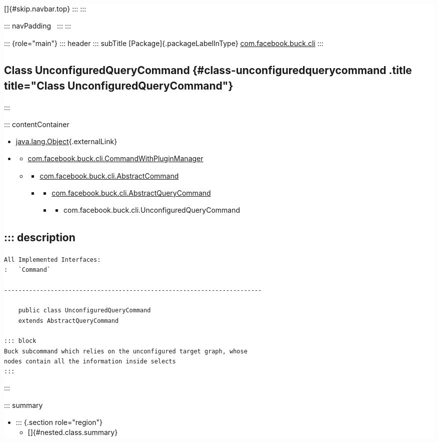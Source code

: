 </div>

[]{#skip.navbar.top}
:::
:::

::: navPadding
 
:::
:::

::: {role="main"}
::: header
::: subTitle
[Package]{.packageLabelInType} [com.facebook.buck.cli](package-summary.html)
:::

## Class UnconfiguredQueryCommand {#class-unconfiguredquerycommand .title title="Class UnconfiguredQueryCommand"}
:::

::: contentContainer
-   [java.lang.Object](http://docs.oracle.com/javase/7/docs/api/java/lang/Object.html?is-external=true "class or interface in java.lang"){.externalLink}

-   -   [com.facebook.buck.cli.CommandWithPluginManager](CommandWithPluginManager.html "class in com.facebook.buck.cli")

    -   -   [com.facebook.buck.cli.AbstractCommand](AbstractCommand.html "class in com.facebook.buck.cli")

        -   -   [com.facebook.buck.cli.AbstractQueryCommand](AbstractQueryCommand.html "class in com.facebook.buck.cli")

            -   -   com.facebook.buck.cli.UnconfiguredQueryCommand

::: description
-   

    All Implemented Interfaces:
    :   `Command`

    ------------------------------------------------------------------------

        public class UnconfiguredQueryCommand
        extends AbstractQueryCommand

    ::: block
    Buck subcommand which relies on the unconfigured target graph, whose
    nodes contain all the information inside selects
    :::
:::

::: summary
-   ::: {.section role="region"}
    -   []{#nested.class.summary}
